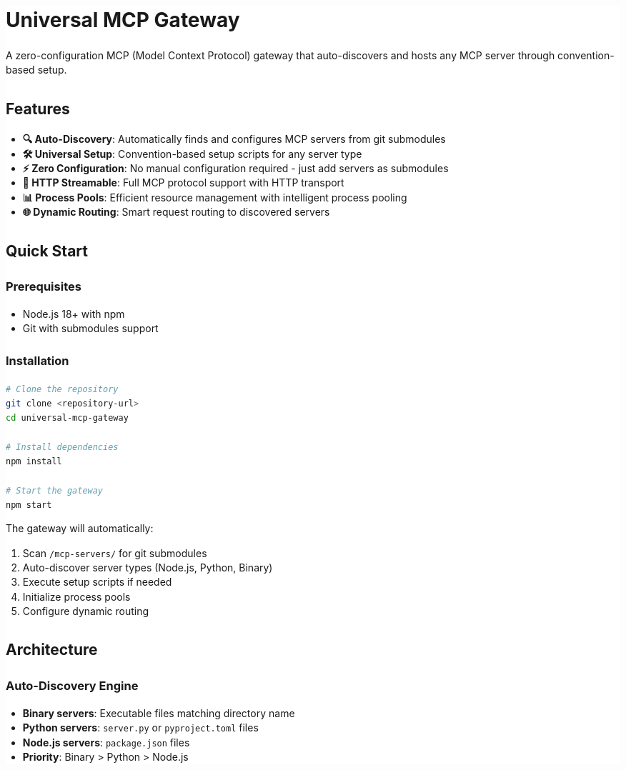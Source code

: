 # Universal MCP Gateway

A zero-configuration MCP (Model Context Protocol) gateway that auto-discovers and hosts any MCP server through convention-based setup.

## Features

- **🔍 Auto-Discovery**: Automatically finds and configures MCP servers from git submodules
- **🛠️ Universal Setup**: Convention-based setup scripts for any server type
- **⚡ Zero Configuration**: No manual configuration required - just add servers as submodules
- **🔗 HTTP Streamable**: Full MCP protocol support with HTTP transport
- **📊 Process Pools**: Efficient resource management with intelligent process pooling
- **🌐 Dynamic Routing**: Smart request routing to discovered servers

## Quick Start

### Prerequisites
- Node.js 18+ with npm
- Git with submodules support

### Installation

```bash
# Clone the repository
git clone <repository-url>
cd universal-mcp-gateway

# Install dependencies
npm install

# Start the gateway
npm start
```

The gateway will automatically:
1. Scan `/mcp-servers/` for git submodules
2. Auto-discover server types (Node.js, Python, Binary)
3. Execute setup scripts if needed
4. Initialize process pools
5. Configure dynamic routing

## Architecture

### Auto-Discovery Engine
- **Binary servers**: Executable files matching directory name
- **Python servers**: `server.py` or `pyproject.toml` files
- **Node.js servers**: `package.json` files
- **Priority**: Binary > Python > Node.js
